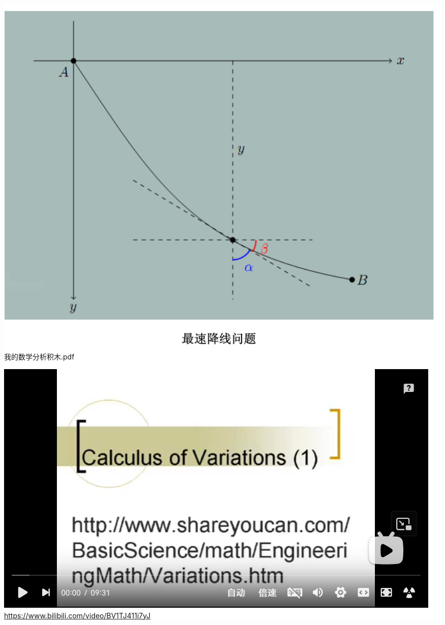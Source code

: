 
![|500](attachments/202306230951%20变分法解最速降线问题-.png)
我的数学分析积木.pdf

![|500](attachments/202306230951%20变分法解最速降线问题--1.png)
https://www.bilibili.com/video/BV1TJ411i7yJ
